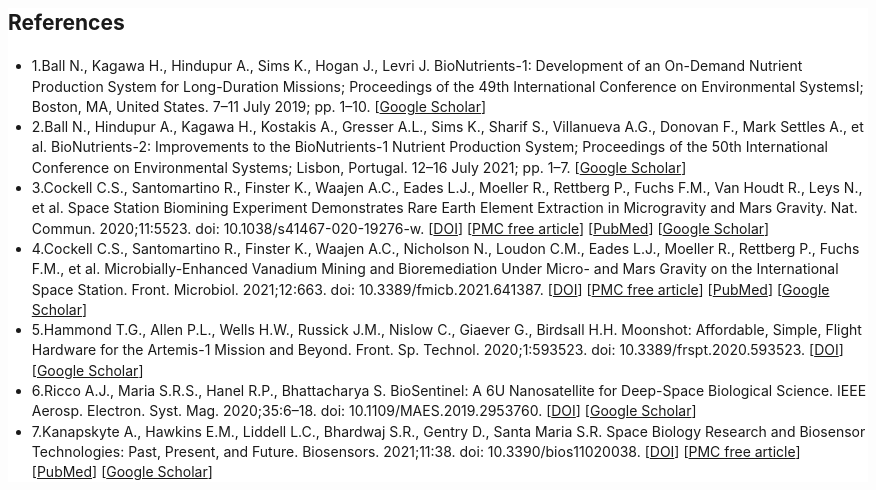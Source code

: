 ## References

*   1.Ball N., Kagawa H., Hindupur A., Sims K., Hogan J., Levri J. BioNutrients-1: Development of an On-Demand Nutrient Production System for Long-Duration Missions; Proceedings of the 49th International Conference on Environmental SystemsI; Boston, MA, United States. 7–11 July 2019; pp. 1–10. \[[Google Scholar](https://scholar.google.com/scholar_lookup?journal=Proceedings%20of%20the%2049th%20International%20Conference%20on%20Environmental%20SystemsI&title=BioNutrients-1:%20Development%20of%20an%20On-Demand%20Nutrient%20Production%20System%20for%20Long-Duration%20Missions&author=N.%20Ball&author=H.%20Kagawa&author=A.%20Hindupur&author=K.%20Sims&author=J.%20Hogan&pages=1-10&)\]
*   2.Ball N., Hindupur A., Kagawa H., Kostakis A., Gresser A.L., Sims K., Sharif S., Villanueva A.G., Donovan F., Mark Settles A., et al. BioNutrients-2: Improvements to the BioNutrients-1 Nutrient Production System; Proceedings of the 50th International Conference on Environmental Systems; Lisbon, Portugal. 12–16 July 2021; pp. 1–7. \[[Google Scholar](https://scholar.google.com/scholar_lookup?journal=Proceedings%20of%20the%2050th%20International%20Conference%20on%20Environmental%20Systems&title=BioNutrients-2:%20Improvements%20to%20the%20BioNutrients-1%20Nutrient%20Production%20System&author=N.%20Ball&author=A.%20Hindupur&author=H.%20Kagawa&author=A.%20Kostakis&author=A.L.%20Gresser&pages=1-7&)\]
*   3.Cockell C.S., Santomartino R., Finster K., Waajen A.C., Eades L.J., Moeller R., Rettberg P., Fuchs F.M., Van Houdt R., Leys N., et al. Space Station Biomining Experiment Demonstrates Rare Earth Element Extraction in Microgravity and Mars Gravity. Nat. Commun. 2020;11:5523. doi: 10.1038/s41467-020-19276-w. \[[DOI](https://doi.org/10.1038/s41467-020-19276-w)\] \[[PMC free article](https://www.ncbi.nlm.nih.gov/articles/PMC7656455/)\] \[[PubMed](https://pubmed.ncbi.nlm.nih.gov/33173035/)\] \[[Google Scholar](https://scholar.google.com/scholar_lookup?journal=Nat.%20Commun.&title=Space%20Station%20Biomining%20Experiment%20Demonstrates%20Rare%20Earth%20Element%20Extraction%20in%20Microgravity%20and%20Mars%20Gravity&author=C.S.%20Cockell&author=R.%20Santomartino&author=K.%20Finster&author=A.C.%20Waajen&author=L.J.%20Eades&volume=11&publication_year=2020&pages=5523&pmid=33173035&doi=10.1038/s41467-020-19276-w&)\]
*   4.Cockell C.S., Santomartino R., Finster K., Waajen A.C., Nicholson N., Loudon C.M., Eades L.J., Moeller R., Rettberg P., Fuchs F.M., et al. Microbially-Enhanced Vanadium Mining and Bioremediation Under Micro- and Mars Gravity on the International Space Station. Front. Microbiol. 2021;12:663. doi: 10.3389/fmicb.2021.641387. \[[DOI](https://doi.org/10.3389/fmicb.2021.641387)\] \[[PMC free article](https://www.ncbi.nlm.nih.gov/articles/PMC8047202/)\] \[[PubMed](https://pubmed.ncbi.nlm.nih.gov/33868198/)\] \[[Google Scholar](https://scholar.google.com/scholar_lookup?journal=Front.%20Microbiol.&title=Microbially-Enhanced%20Vanadium%20Mining%20and%20Bioremediation%20Under%20Micro-%20and%20Mars%20Gravity%20on%20the%20International%20Space%20Station&author=C.S.%20Cockell&author=R.%20Santomartino&author=K.%20Finster&author=A.C.%20Waajen&author=N.%20Nicholson&volume=12&publication_year=2021&pages=663&pmid=33868198&doi=10.3389/fmicb.2021.641387&)\]
*   5.Hammond T.G., Allen P.L., Wells H.W., Russick J.M., Nislow C., Giaever G., Birdsall H.H. Moonshot: Affordable, Simple, Flight Hardware for the Artemis-1 Mission and Beyond. Front. Sp. Technol. 2020;1:593523. doi: 10.3389/frspt.2020.593523. \[[DOI](https://doi.org/10.3389/frspt.2020.593523)\] \[[Google Scholar](https://scholar.google.com/scholar_lookup?journal=Front.%20Sp.%20Technol.&title=Moonshot:%20Affordable,%20Simple,%20Flight%20Hardware%20for%20the%20Artemis-1%20Mission%20and%20Beyond&author=T.G.%20Hammond&author=P.L.%20Allen&author=H.W.%20Wells&author=J.M.%20Russick&author=C.%20Nislow&volume=1&publication_year=2020&pages=593523&doi=10.3389/frspt.2020.593523&)\]
*   6.Ricco A.J., Maria S.R.S., Hanel R.P., Bhattacharya S. BioSentinel: A 6U Nanosatellite for Deep-Space Biological Science. IEEE Aerosp. Electron. Syst. Mag. 2020;35:6–18. doi: 10.1109/MAES.2019.2953760. \[[DOI](https://doi.org/10.1109/MAES.2019.2953760)\] \[[Google Scholar](https://scholar.google.com/scholar_lookup?journal=IEEE%20Aerosp.%20Electron.%20Syst.%20Mag.&title=BioSentinel:%20A%206U%20Nanosatellite%20for%20Deep-Space%20Biological%20Science&author=A.J.%20Ricco&author=S.R.S.%20Maria&author=R.P.%20Hanel&author=S.%20Bhattacharya&volume=35&publication_year=2020&pages=6-18&doi=10.1109/MAES.2019.2953760&)\]
*   7.Kanapskyte A., Hawkins E.M., Liddell L.C., Bhardwaj S.R., Gentry D., Santa Maria S.R. Space Biology Research and Biosensor Technologies: Past, Present, and Future. Biosensors. 2021;11:38. doi: 10.3390/bios11020038. \[[DOI](https://doi.org/10.3390/bios11020038)\] \[[PMC free article](https://www.ncbi.nlm.nih.gov/articles/PMC7912197/)\] \[[PubMed](https://pubmed.ncbi.nlm.nih.gov/33572823/)\] \[[Google Scholar](https://scholar.google.com/scholar_lookup?journal=Biosensors&title=Space%20Biology%20Research%20and%20Biosensor%20Technologies:%20Past,%20Present,%20and%20Future&author=A.%20Kanapskyte&author=E.M.%20Hawkins&author=L.C.%20Liddell&author=S.R.%20Bhardwaj&author=D.%20Gentry&volume=11&publication_year=2021&pages=38&pmid=33572823&doi=10.3390/bios11020038&)\]